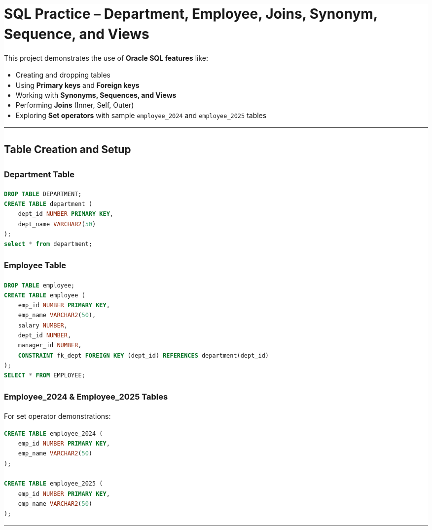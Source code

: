 

# SQL Practice – Department, Employee, Joins, Synonym, Sequence, and Views

This project demonstrates the use of **Oracle SQL features** like:

* Creating and dropping tables
* Using **Primary keys** and **Foreign keys**
* Working with **Synonyms, Sequences, and Views**
* Performing **Joins** (Inner, Self, Outer)
* Exploring **Set operators** with sample `employee_2024` and `employee_2025` tables

---

##  Table Creation and Setup

### Department Table

```sql
DROP TABLE DEPARTMENT;
CREATE TABLE department (
    dept_id NUMBER PRIMARY KEY,
    dept_name VARCHAR2(50)
);
select * from department;
```

### Employee Table

```sql
DROP TABLE employee;
CREATE TABLE employee (
    emp_id NUMBER PRIMARY KEY,
    emp_name VARCHAR2(50),
    salary NUMBER,
    dept_id NUMBER,
    manager_id NUMBER,
    CONSTRAINT fk_dept FOREIGN KEY (dept_id) REFERENCES department(dept_id)
);
SELECT * FROM EMPLOYEE;
```

### Employee\_2024 & Employee\_2025 Tables

For set operator demonstrations:

```sql
CREATE TABLE employee_2024 (
    emp_id NUMBER PRIMARY KEY,
    emp_name VARCHAR2(50)
);

CREATE TABLE employee_2025 (
    emp_id NUMBER PRIMARY KEY,
    emp_name VARCHAR2(50)
);
```

---